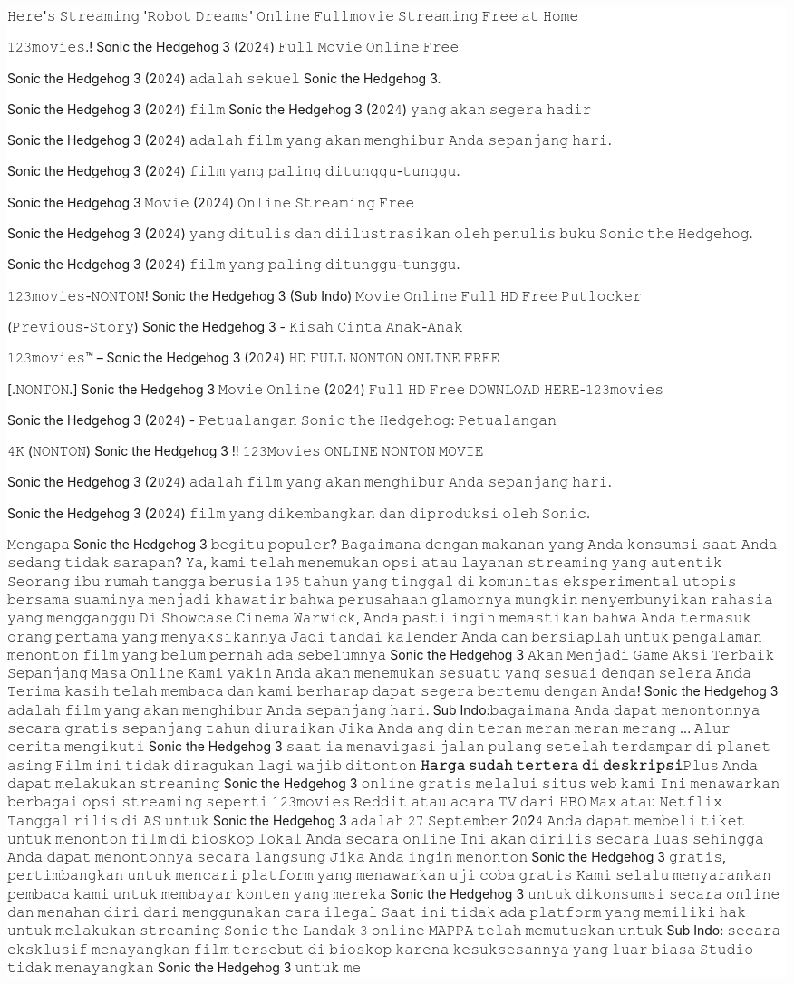 𝙷𝚎𝚛𝚎'𝚜 𝚂𝚝𝚛𝚎𝚊𝚖𝚒𝚗𝚐 '𝚁𝚘𝚋𝚘𝚝 𝙳𝚛𝚎𝚊𝚖𝚜' 𝙾𝚗𝚕𝚒𝚗𝚎 𝙵𝚞𝚕𝚕𝚖𝚘𝚟𝚒𝚎 𝚂𝚝𝚛𝚎𝚊𝚖𝚒𝚗𝚐 𝙵𝚛𝚎𝚎 𝚊𝚝 𝙷𝚘𝚖𝚎

𝟷𝟸𝟹𝚖𝚘𝚟𝚒𝚎𝚜.! Sonic the Hedgehog 3 (2𝟶2𝟺) 𝙵𝚞𝚕𝚕 𝙼𝚘𝚟𝚒𝚎 𝙾𝚗𝚕𝚒𝚗𝚎 𝙵𝚛𝚎𝚎

Sonic the Hedgehog 3 (2𝟶2𝟺) 𝚊𝚍𝚊𝚕𝚊𝚑 𝚜𝚎𝚔𝚞𝚎𝚕 Sonic the Hedgehog 3.

Sonic the Hedgehog 3 (2𝟶2𝟺) 𝚏𝚒𝚕𝚖 Sonic the Hedgehog 3 (2𝟶2𝟺) 𝚢𝚊𝚗𝚐 𝚊𝚔𝚊𝚗 𝚜𝚎𝚐𝚎𝚛𝚊 𝚑𝚊𝚍𝚒𝚛

Sonic the Hedgehog 3 (2𝟶2𝟺) 𝚊𝚍𝚊𝚕𝚊𝚑 𝚏𝚒𝚕𝚖 𝚢𝚊𝚗𝚐 𝚊𝚔𝚊𝚗 𝚖𝚎𝚗𝚐𝚑𝚒𝚋𝚞𝚛 𝙰𝚗𝚍𝚊 𝚜𝚎𝚙𝚊𝚗𝚓𝚊𝚗𝚐 𝚑𝚊𝚛𝚒.

Sonic the Hedgehog 3 (2𝟶2𝟺) 𝚏𝚒𝚕𝚖 𝚢𝚊𝚗𝚐 𝚙𝚊𝚕𝚒𝚗𝚐 𝚍𝚒𝚝𝚞𝚗𝚐𝚐𝚞-𝚝𝚞𝚗𝚐𝚐𝚞.

Sonic the Hedgehog 3 𝙼𝚘𝚟𝚒𝚎 (2𝟶2𝟺) 𝙾𝚗𝚕𝚒𝚗𝚎 𝚂𝚝𝚛𝚎𝚊𝚖𝚒𝚗𝚐 𝙵𝚛𝚎𝚎

Sonic the Hedgehog 3 (2𝟶2𝟺) 𝚢𝚊𝚗𝚐 𝚍𝚒𝚝𝚞𝚕𝚒𝚜 𝚍𝚊𝚗 𝚍𝚒𝚒𝚕𝚞𝚜𝚝𝚛𝚊𝚜𝚒𝚔𝚊𝚗 𝚘𝚕𝚎𝚑 𝚙𝚎𝚗𝚞𝚕𝚒𝚜 𝚋𝚞𝚔𝚞 𝚂𝚘𝚗𝚒𝚌 𝚝𝚑𝚎 𝙷𝚎𝚍𝚐𝚎𝚑𝚘𝚐.

Sonic the Hedgehog 3 (2𝟶2𝟺) 𝚏𝚒𝚕𝚖 𝚢𝚊𝚗𝚐 𝚙𝚊𝚕𝚒𝚗𝚐 𝚍𝚒𝚝𝚞𝚗𝚐𝚐𝚞-𝚝𝚞𝚗𝚐𝚐𝚞.

𝟷𝟸𝟹𝚖𝚘𝚟𝚒𝚎𝚜-𝙽𝙾𝙽𝚃𝙾𝙽! Sonic the Hedgehog 3 (Sub Indo) 𝙼𝚘𝚟𝚒𝚎 𝙾𝚗𝚕𝚒𝚗𝚎 𝙵𝚞𝚕𝚕 𝙷𝙳 𝙵𝚛𝚎𝚎 𝙿𝚞𝚝𝚕𝚘𝚌𝚔𝚎𝚛

(𝙿𝚛𝚎𝚟𝚒𝚘𝚞𝚜-𝚂𝚝𝚘𝚛𝚢) Sonic the Hedgehog 3 - 𝙺𝚒𝚜𝚊𝚑 𝙲𝚒𝚗𝚝𝚊 𝙰𝚗𝚊𝚔-𝙰𝚗𝚊𝚔

𝟷𝟸𝟹𝚖𝚘𝚟𝚒𝚎𝚜™ – Sonic the Hedgehog 3 (2𝟶2𝟺) 𝙷𝙳 𝙵𝚄𝙻𝙻 𝙽𝙾𝙽𝚃𝙾𝙽 𝙾𝙽𝙻𝙸𝙽𝙴 𝙵𝚁𝙴𝙴

[.𝙽𝙾𝙽𝚃𝙾𝙽.] Sonic the Hedgehog 3 𝙼𝚘𝚟𝚒𝚎 𝙾𝚗𝚕𝚒𝚗𝚎 (2𝟶2𝟺) 𝙵𝚞𝚕𝚕 𝙷𝙳 𝙵𝚛𝚎𝚎 𝙳𝙾𝚆𝙽𝙻𝙾𝙰𝙳 𝙷𝙴𝚁𝙴-𝟷𝟸𝟹𝚖𝚘𝚟𝚒𝚎𝚜

Sonic the Hedgehog 3 (2𝟶2𝟺) - 𝙿𝚎𝚝𝚞𝚊𝚕𝚊𝚗𝚐𝚊𝚗 𝚂𝚘𝚗𝚒𝚌 𝚝𝚑𝚎 𝙷𝚎𝚍𝚐𝚎𝚑𝚘𝚐: 𝙿𝚎𝚝𝚞𝚊𝚕𝚊𝚗𝚐𝚊𝚗

𝟺𝙺 (𝙽𝙾𝙽𝚃𝙾𝙽) Sonic the Hedgehog 3 !! 𝟷𝟸𝟹𝙼𝚘𝚟𝚒𝚎𝚜 𝙾𝙽𝙻𝙸𝙽𝙴 𝙽𝙾𝙽𝚃𝙾𝙽 𝙼𝙾𝚅𝙸𝙴

Sonic the Hedgehog 3 (2𝟶2𝟺) 𝚊𝚍𝚊𝚕𝚊𝚑 𝚏𝚒𝚕𝚖 𝚢𝚊𝚗𝚐 𝚊𝚔𝚊𝚗 𝚖𝚎𝚗𝚐𝚑𝚒𝚋𝚞𝚛 𝙰𝚗𝚍𝚊 𝚜𝚎𝚙𝚊𝚗𝚓𝚊𝚗𝚐 𝚑𝚊𝚛𝚒.

Sonic the Hedgehog 3 (2𝟶2𝟺) 𝚏𝚒𝚕𝚖 𝚢𝚊𝚗𝚐 𝚍𝚒𝚔𝚎𝚖𝚋𝚊𝚗𝚐𝚔𝚊𝚗 𝚍𝚊𝚗 𝚍𝚒𝚙𝚛𝚘𝚍𝚞𝚔𝚜𝚒 𝚘𝚕𝚎𝚑 𝚂𝚘𝚗𝚒𝚌.

𝙼𝚎𝚗𝚐𝚊𝚙𝚊 Sonic the Hedgehog 3 𝚋𝚎𝚐𝚒𝚝𝚞 𝚙𝚘𝚙𝚞𝚕𝚎𝚛? 𝙱𝚊𝚐𝚊𝚒𝚖𝚊𝚗𝚊 𝚍𝚎𝚗𝚐𝚊𝚗 𝚖𝚊𝚔𝚊𝚗𝚊𝚗 𝚢𝚊𝚗𝚐 𝙰𝚗𝚍𝚊 𝚔𝚘𝚗𝚜𝚞𝚖𝚜𝚒 𝚜𝚊𝚊𝚝 𝙰𝚗𝚍𝚊 𝚜𝚎𝚍𝚊𝚗𝚐 𝚝𝚒𝚍𝚊𝚔 𝚜𝚊𝚛𝚊𝚙𝚊𝚗? 𝚈𝚊, 𝚔𝚊𝚖𝚒 𝚝𝚎𝚕𝚊𝚑 𝚖𝚎𝚗𝚎𝚖𝚞𝚔𝚊𝚗 𝚘𝚙𝚜𝚒 𝚊𝚝𝚊𝚞 𝚕𝚊𝚢𝚊𝚗𝚊𝚗 𝚜𝚝𝚛𝚎𝚊𝚖𝚒𝚗𝚐 𝚢𝚊𝚗𝚐 𝚊𝚞𝚝𝚎𝚗𝚝𝚒𝚔 𝚂𝚎𝚘𝚛𝚊𝚗𝚐 𝚒𝚋𝚞 𝚛𝚞𝚖𝚊𝚑 𝚝𝚊𝚗𝚐𝚐𝚊 𝚋𝚎𝚛𝚞𝚜𝚒𝚊 𝟷𝟿𝟻 𝚝𝚊𝚑𝚞𝚗 𝚢𝚊𝚗𝚐 𝚝𝚒𝚗𝚐𝚐𝚊𝚕 𝚍𝚒 𝚔𝚘𝚖𝚞𝚗𝚒𝚝𝚊𝚜 𝚎𝚔𝚜𝚙𝚎𝚛𝚒𝚖𝚎𝚗𝚝𝚊𝚕 𝚞𝚝𝚘𝚙𝚒𝚜 𝚋𝚎𝚛𝚜𝚊𝚖𝚊 𝚜𝚞𝚊𝚖𝚒𝚗𝚢𝚊 𝚖𝚎𝚗𝚓𝚊𝚍𝚒 𝚔𝚑𝚊𝚠𝚊𝚝𝚒𝚛 𝚋𝚊𝚑𝚠𝚊 𝚙𝚎𝚛𝚞𝚜𝚊𝚑𝚊𝚊𝚗 𝚐𝚕𝚊𝚖𝚘𝚛𝚗𝚢𝚊 𝚖𝚞𝚗𝚐𝚔𝚒𝚗 𝚖𝚎𝚗𝚢𝚎𝚖𝚋𝚞𝚗𝚢𝚒𝚔𝚊𝚗 𝚛𝚊𝚑𝚊𝚜𝚒𝚊 𝚢𝚊𝚗𝚐 𝚖𝚎𝚗𝚐𝚐𝚊𝚗𝚐𝚐𝚞 𝙳𝚒 𝚂𝚑𝚘𝚠𝚌𝚊𝚜𝚎 𝙲𝚒𝚗𝚎𝚖𝚊 𝚆𝚊𝚛𝚠𝚒𝚌𝚔, 𝙰𝚗𝚍𝚊 𝚙𝚊𝚜𝚝𝚒 𝚒𝚗𝚐𝚒𝚗 𝚖𝚎𝚖𝚊𝚜𝚝𝚒𝚔𝚊𝚗 𝚋𝚊𝚑𝚠𝚊 𝙰𝚗𝚍𝚊 𝚝𝚎𝚛𝚖𝚊𝚜𝚞𝚔 𝚘𝚛𝚊𝚗𝚐 𝚙𝚎𝚛𝚝𝚊𝚖𝚊 𝚢𝚊𝚗𝚐 𝚖𝚎𝚗𝚢𝚊𝚔𝚜𝚒𝚔𝚊𝚗𝚗𝚢𝚊 𝙹𝚊𝚍𝚒 𝚝𝚊𝚗𝚍𝚊𝚒 𝚔𝚊𝚕𝚎𝚗𝚍𝚎𝚛 𝙰𝚗𝚍𝚊 𝚍𝚊𝚗 𝚋𝚎𝚛𝚜𝚒𝚊𝚙𝚕𝚊𝚑 𝚞𝚗𝚝𝚞𝚔 𝚙𝚎𝚗𝚐𝚊𝚕𝚊𝚖𝚊𝚗 𝚖𝚎𝚗𝚘𝚗𝚝𝚘𝚗 𝚏𝚒𝚕𝚖 𝚢𝚊𝚗𝚐 𝚋𝚎𝚕𝚞𝚖 𝚙𝚎𝚛𝚗𝚊𝚑 𝚊𝚍𝚊 𝚜𝚎𝚋𝚎𝚕𝚞𝚖𝚗𝚢𝚊 Sonic the Hedgehog 3 𝙰𝚔𝚊𝚗 𝙼𝚎𝚗𝚓𝚊𝚍𝚒 𝙶𝚊𝚖𝚎 𝙰𝚔𝚜𝚒 𝚃𝚎𝚛𝚋𝚊𝚒𝚔 𝚂𝚎𝚙𝚊𝚗𝚓𝚊𝚗𝚐 𝙼𝚊𝚜𝚊 𝙾𝚗𝚕𝚒𝚗𝚎 𝙺𝚊𝚖𝚒 𝚢𝚊𝚔𝚒𝚗 𝙰𝚗𝚍𝚊 𝚊𝚔𝚊𝚗 𝚖𝚎𝚗𝚎𝚖𝚞𝚔𝚊𝚗 𝚜𝚎𝚜𝚞𝚊𝚝𝚞 𝚢𝚊𝚗𝚐 𝚜𝚎𝚜𝚞𝚊𝚒 𝚍𝚎𝚗𝚐𝚊𝚗 𝚜𝚎𝚕𝚎𝚛𝚊 𝙰𝚗𝚍𝚊 𝚃𝚎𝚛𝚒𝚖𝚊 𝚔𝚊𝚜𝚒𝚑 𝚝𝚎𝚕𝚊𝚑 𝚖𝚎𝚖𝚋𝚊𝚌𝚊 𝚍𝚊𝚗 𝚔𝚊𝚖𝚒 𝚋𝚎𝚛𝚑𝚊𝚛𝚊𝚙 𝚍𝚊𝚙𝚊𝚝 𝚜𝚎𝚐𝚎𝚛𝚊 𝚋𝚎𝚛𝚝𝚎𝚖𝚞 𝚍𝚎𝚗𝚐𝚊𝚗 𝙰𝚗𝚍𝚊! Sonic the Hedgehog 3 𝚊𝚍𝚊𝚕𝚊𝚑 𝚏𝚒𝚕𝚖 𝚢𝚊𝚗𝚐 𝚊𝚔𝚊𝚗 𝚖𝚎𝚗𝚐𝚑𝚒𝚋𝚞𝚛 𝙰𝚗𝚍𝚊 𝚜𝚎𝚙𝚊𝚗𝚓𝚊𝚗𝚐 𝚑𝚊𝚛𝚒. Sub Indo:𝚋𝚊𝚐𝚊𝚒𝚖𝚊𝚗𝚊 𝙰𝚗𝚍𝚊 𝚍𝚊𝚙𝚊𝚝 𝚖𝚎𝚗𝚘𝚗𝚝𝚘𝚗𝚗𝚢𝚊 𝚜𝚎𝚌𝚊𝚛𝚊 𝚐𝚛𝚊𝚝𝚒𝚜 𝚜𝚎𝚙𝚊𝚗𝚓𝚊𝚗𝚐 𝚝𝚊𝚑𝚞𝚗 𝚍𝚒𝚞𝚛𝚊𝚒𝚔𝚊𝚗 𝙹𝚒𝚔𝚊 𝙰𝚗𝚍𝚊 𝚊𝚗𝚐 𝚍𝚒𝚗 𝚝𝚎𝚛𝚊𝚗 𝚖𝚎𝚛𝚊𝚗 𝚖𝚎𝚛𝚊𝚗 𝚖𝚎𝚛𝚊𝚗𝚐 ... 𝙰𝚕𝚞𝚛 𝚌𝚎𝚛𝚒𝚝𝚊 𝚖𝚎𝚗𝚐𝚒𝚔𝚞𝚝𝚒 Sonic the Hedgehog 3 𝚜𝚊𝚊𝚝 𝚒𝚊 𝚖𝚎𝚗𝚊𝚟𝚒𝚐𝚊𝚜𝚒 𝚓𝚊𝚕𝚊𝚗 𝚙𝚞𝚕𝚊𝚗𝚐 𝚜𝚎𝚝𝚎𝚕𝚊𝚑 𝚝𝚎𝚛𝚍𝚊𝚖𝚙𝚊𝚛 𝚍𝚒 𝚙𝚕𝚊𝚗𝚎𝚝 𝚊𝚜𝚒𝚗𝚐 𝙵𝚒𝚕𝚖 𝚒𝚗𝚒 𝚝𝚒𝚍𝚊𝚔 𝚍𝚒𝚛𝚊𝚐𝚞𝚔𝚊𝚗 𝚕𝚊𝚐𝚒 𝚠𝚊𝚓𝚒𝚋 𝚍𝚒𝚝𝚘𝚗𝚝𝚘𝚗 **𝙷𝚊𝚛𝚐𝚊 𝚜𝚞𝚍𝚊𝚑 𝚝𝚎𝚛𝚝𝚎𝚛𝚊 𝚍𝚒 𝚍𝚎𝚜𝚔𝚛𝚒𝚙𝚜𝚒**𝙿𝚕𝚞𝚜 𝙰𝚗𝚍𝚊 𝚍𝚊𝚙𝚊𝚝 𝚖𝚎𝚕𝚊𝚔𝚞𝚔𝚊𝚗 𝚜𝚝𝚛𝚎𝚊𝚖𝚒𝚗𝚐 Sonic the Hedgehog 3 𝚘𝚗𝚕𝚒𝚗𝚎 𝚐𝚛𝚊𝚝𝚒𝚜 𝚖𝚎𝚕𝚊𝚕𝚞𝚒 𝚜𝚒𝚝𝚞𝚜 𝚠𝚎𝚋 𝚔𝚊𝚖𝚒 𝙸𝚗𝚒 𝚖𝚎𝚗𝚊𝚠𝚊𝚛𝚔𝚊𝚗 𝚋𝚎𝚛𝚋𝚊𝚐𝚊𝚒 𝚘𝚙𝚜𝚒 𝚜𝚝𝚛𝚎𝚊𝚖𝚒𝚗𝚐 𝚜𝚎𝚙𝚎𝚛𝚝𝚒 𝟷𝟸𝟹𝚖𝚘𝚟𝚒𝚎𝚜 𝚁𝚎𝚍𝚍𝚒𝚝 𝚊𝚝𝚊𝚞 𝚊𝚌𝚊𝚛𝚊 𝚃𝚅 𝚍𝚊𝚛𝚒 𝙷𝙱𝙾 𝙼𝚊𝚡 𝚊𝚝𝚊𝚞 𝙽𝚎𝚝𝚏𝚕𝚒𝚡 𝚃𝚊𝚗𝚐𝚐𝚊𝚕 𝚛𝚒𝚕𝚒𝚜 𝚍𝚒 𝙰𝚂 𝚞𝚗𝚝𝚞𝚔 Sonic the Hedgehog 3 𝚊𝚍𝚊𝚕𝚊𝚑 𝟸𝟽 𝚂𝚎𝚙𝚝𝚎𝚖𝚋𝚎𝚛 2𝟶2𝟺 𝙰𝚗𝚍𝚊 𝚍𝚊𝚙𝚊𝚝 𝚖𝚎𝚖𝚋𝚎𝚕𝚒 𝚝𝚒𝚔𝚎𝚝 𝚞𝚗𝚝𝚞𝚔 𝚖𝚎𝚗𝚘𝚗𝚝𝚘𝚗 𝚏𝚒𝚕𝚖 𝚍𝚒 𝚋𝚒𝚘𝚜𝚔𝚘𝚙 𝚕𝚘𝚔𝚊𝚕 𝙰𝚗𝚍𝚊 𝚜𝚎𝚌𝚊𝚛𝚊 𝚘𝚗𝚕𝚒𝚗𝚎 𝙸𝚗𝚒 𝚊𝚔𝚊𝚗 𝚍𝚒𝚛𝚒𝚕𝚒𝚜 𝚜𝚎𝚌𝚊𝚛𝚊 𝚕𝚞𝚊𝚜 𝚜𝚎𝚑𝚒𝚗𝚐𝚐𝚊 𝙰𝚗𝚍𝚊 𝚍𝚊𝚙𝚊𝚝 𝚖𝚎𝚗𝚘𝚗𝚝𝚘𝚗𝚗𝚢𝚊 𝚜𝚎𝚌𝚊𝚛𝚊 𝚕𝚊𝚗𝚐𝚜𝚞𝚗𝚐 𝙹𝚒𝚔𝚊 𝙰𝚗𝚍𝚊 𝚒𝚗𝚐𝚒𝚗 𝚖𝚎𝚗𝚘𝚗𝚝𝚘𝚗 Sonic the Hedgehog 3 𝚐𝚛𝚊𝚝𝚒𝚜, 𝚙𝚎𝚛𝚝𝚒𝚖𝚋𝚊𝚗𝚐𝚔𝚊𝚗 𝚞𝚗𝚝𝚞𝚔 𝚖𝚎𝚗𝚌𝚊𝚛𝚒 𝚙𝚕𝚊𝚝𝚏𝚘𝚛𝚖 𝚢𝚊𝚗𝚐 𝚖𝚎𝚗𝚊𝚠𝚊𝚛𝚔𝚊𝚗 𝚞𝚓𝚒 𝚌𝚘𝚋𝚊 𝚐𝚛𝚊𝚝𝚒𝚜 𝙺𝚊𝚖𝚒 𝚜𝚎𝚕𝚊𝚕𝚞 𝚖𝚎𝚗𝚢𝚊𝚛𝚊𝚗𝚔𝚊𝚗 𝚙𝚎𝚖𝚋𝚊𝚌𝚊 𝚔𝚊𝚖𝚒 𝚞𝚗𝚝𝚞𝚔 𝚖𝚎𝚖𝚋𝚊𝚢𝚊𝚛 𝚔𝚘𝚗𝚝𝚎𝚗 𝚢𝚊𝚗𝚐 𝚖𝚎𝚛𝚎𝚔𝚊 Sonic the Hedgehog 3 𝚞𝚗𝚝𝚞𝚔 𝚍𝚒𝚔𝚘𝚗𝚜𝚞𝚖𝚜𝚒 𝚜𝚎𝚌𝚊𝚛𝚊 𝚘𝚗𝚕𝚒𝚗𝚎 𝚍𝚊𝚗 𝚖𝚎𝚗𝚊𝚑𝚊𝚗 𝚍𝚒𝚛𝚒 𝚍𝚊𝚛𝚒 𝚖𝚎𝚗𝚐𝚐𝚞𝚗𝚊𝚔𝚊𝚗 𝚌𝚊𝚛𝚊 𝚒𝚕𝚎𝚐𝚊𝚕 𝚂𝚊𝚊𝚝 𝚒𝚗𝚒 𝚝𝚒𝚍𝚊𝚔 𝚊𝚍𝚊 𝚙𝚕𝚊𝚝𝚏𝚘𝚛𝚖 𝚢𝚊𝚗𝚐 𝚖𝚎𝚖𝚒𝚕𝚒𝚔𝚒 𝚑𝚊𝚔 𝚞𝚗𝚝𝚞𝚔 𝚖𝚎𝚕𝚊𝚔𝚞𝚔𝚊𝚗 𝚜𝚝𝚛𝚎𝚊𝚖𝚒𝚗𝚐 𝚂𝚘𝚗𝚒𝚌 𝚝𝚑𝚎 𝙻𝚊𝚗𝚍𝚊𝚔 𝟹 𝚘𝚗𝚕𝚒𝚗𝚎 𝙼𝙰𝙿𝙿𝙰 𝚝𝚎𝚕𝚊𝚑 𝚖𝚎𝚖𝚞𝚝𝚞𝚜𝚔𝚊𝚗 𝚞𝚗𝚝𝚞𝚔 Sub Indo: 𝚜𝚎𝚌𝚊𝚛𝚊 𝚎𝚔𝚜𝚔𝚕𝚞𝚜𝚒𝚏 𝚖𝚎𝚗𝚊𝚢𝚊𝚗𝚐𝚔𝚊𝚗 𝚏𝚒𝚕𝚖 𝚝𝚎𝚛𝚜𝚎𝚋𝚞𝚝 𝚍𝚒 𝚋𝚒𝚘𝚜𝚔𝚘𝚙 𝚔𝚊𝚛𝚎𝚗𝚊 𝚔𝚎𝚜𝚞𝚔𝚜𝚎𝚜𝚊𝚗𝚗𝚢𝚊 𝚢𝚊𝚗𝚐 𝚕𝚞𝚊𝚛 𝚋𝚒𝚊𝚜𝚊 𝚂𝚝𝚞𝚍𝚒𝚘 𝚝𝚒𝚍𝚊𝚔 𝚖𝚎𝚗𝚊𝚢𝚊𝚗𝚐𝚔𝚊𝚗 Sonic the Hedgehog 3 𝚞𝚗𝚝𝚞𝚔 𝚖𝚎